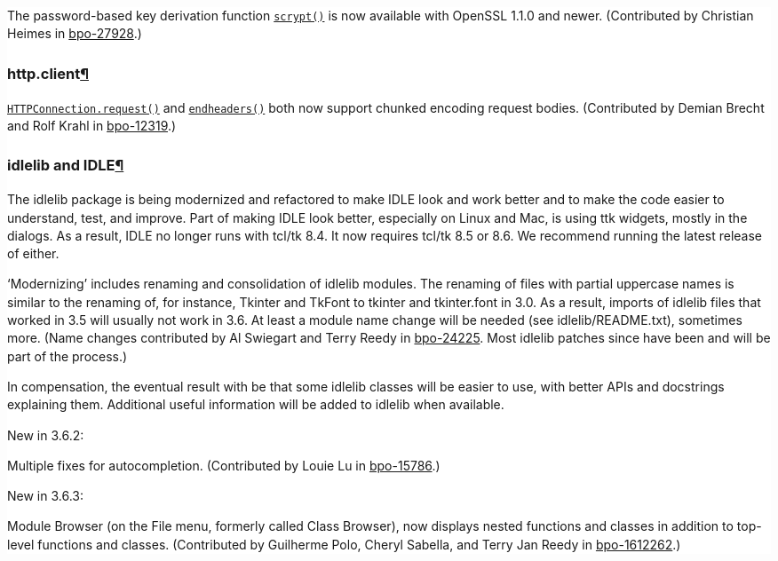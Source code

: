 The password-based key derivation function <a href="../library/hashlib.html#hashlib.scrypt" class="reference internal" title="hashlib.scrypt"><span class="pre"><code class="sourceCode python">scrypt()</code></span></a> is now available with OpenSSL 1.1.0 and newer. (Contributed by Christian Heimes in <a href="https://bugs.python.org/issue?@action=redirect&amp;bpo=27928" class="reference external">bpo-27928</a>.)

</div>

<div id="http-client" class="section">

### http.client<a href="#http-client" class="headerlink" title="Link to this heading">¶</a>

<a href="../library/http.client.html#http.client.HTTPConnection.request" class="reference internal" title="http.client.HTTPConnection.request"><span class="pre"><code class="sourceCode python">HTTPConnection.request()</code></span></a> and <a href="../library/http.client.html#http.client.HTTPConnection.endheaders" class="reference internal" title="http.client.HTTPConnection.endheaders"><span class="pre"><code class="sourceCode python">endheaders()</code></span></a> both now support chunked encoding request bodies. (Contributed by Demian Brecht and Rolf Krahl in <a href="https://bugs.python.org/issue?@action=redirect&amp;bpo=12319" class="reference external">bpo-12319</a>.)

</div>

<div id="idlelib-and-idle" class="section">

### idlelib and IDLE<a href="#idlelib-and-idle" class="headerlink" title="Link to this heading">¶</a>

The idlelib package is being modernized and refactored to make IDLE look and work better and to make the code easier to understand, test, and improve. Part of making IDLE look better, especially on Linux and Mac, is using ttk widgets, mostly in the dialogs. As a result, IDLE no longer runs with tcl/tk 8.4. It now requires tcl/tk 8.5 or 8.6. We recommend running the latest release of either.

‘Modernizing’ includes renaming and consolidation of idlelib modules. The renaming of files with partial uppercase names is similar to the renaming of, for instance, Tkinter and TkFont to tkinter and tkinter.font in 3.0. As a result, imports of idlelib files that worked in 3.5 will usually not work in 3.6. At least a module name change will be needed (see idlelib/README.txt), sometimes more. (Name changes contributed by Al Swiegart and Terry Reedy in <a href="https://bugs.python.org/issue?@action=redirect&amp;bpo=24225" class="reference external">bpo-24225</a>. Most idlelib patches since have been and will be part of the process.)

In compensation, the eventual result with be that some idlelib classes will be easier to use, with better APIs and docstrings explaining them. Additional useful information will be added to idlelib when available.

New in 3.6.2:

Multiple fixes for autocompletion. (Contributed by Louie Lu in <a href="https://bugs.python.org/issue?@action=redirect&amp;bpo=15786" class="reference external">bpo-15786</a>.)

New in 3.6.3:

Module Browser (on the File menu, formerly called Class Browser), now displays nested functions and classes in addition to top-level functions and classes. (Contributed by Guilherme Polo, Cheryl Sabella, and Terry Jan Reedy in <a href="https://bugs.python.org/issue?@action=redirect&amp;bpo=1612262" class="reference external">bpo-1612262</a>.)
